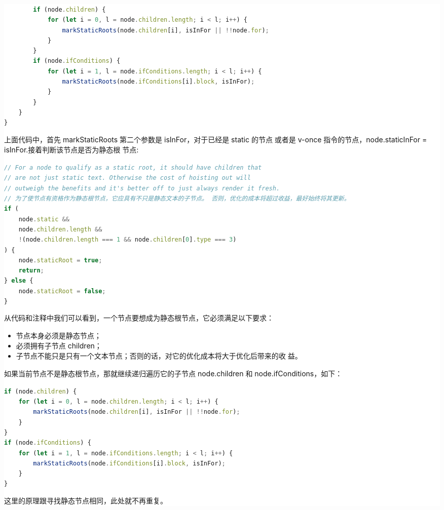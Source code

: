 ```js
		if (node.children) {
			for (let i = 0, l = node.children.length; i < l; i++) {
				markStaticRoots(node.children[i], isInFor || !!node.for);
			}
		}
		if (node.ifConditions) {
			for (let i = 1, l = node.ifConditions.length; i < l; i++) {
				markStaticRoots(node.ifConditions[i].block, isInFor);
			}
		}
	}
}
```

上面代码中，首先 markStaticRoots 第二个参数是 isInFor，对于已经是 static 的节点
或者是 v-once 指令的节点，node.staticInFor = isInFor.接着判断该节点是否为静态根
节点:

```js
// For a node to qualify as a static root, it should have children that
// are not just static text. Otherwise the cost of hoisting out will
// outweigh the benefits and it's better off to just always render it fresh.
// 为了使节点有资格作为静态根节点，它应具有不只是静态文本的子节点。 否则，优化的成本将超过收益，最好始终将其更新。
if (
	node.static &&
	node.children.length &&
	!(node.children.length === 1 && node.children[0].type === 3)
) {
	node.staticRoot = true;
	return;
} else {
	node.staticRoot = false;
}
```

从代码和注释中我们可以看到，一个节点要想成为静态根节点，它必须满足以下要求：

-   节点本身必须是静态节点；
-   必须拥有子节点 children；
-   子节点不能只是只有一个文本节点；否则的话，对它的优化成本将大于优化后带来的收
    益。

如果当前节点不是静态根节点，那就继续递归遍历它的子节点 node.children 和
node.ifConditions，如下：

```js
if (node.children) {
	for (let i = 0, l = node.children.length; i < l; i++) {
		markStaticRoots(node.children[i], isInFor || !!node.for);
	}
}
if (node.ifConditions) {
	for (let i = 1, l = node.ifConditions.length; i < l; i++) {
		markStaticRoots(node.ifConditions[i].block, isInFor);
	}
}
```

这里的原理跟寻找静态节点相同，此处就不再重复。
